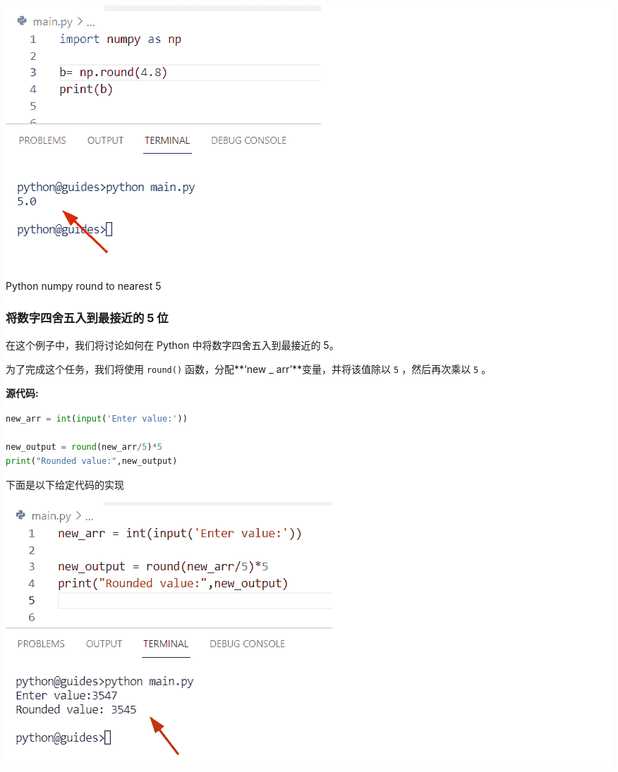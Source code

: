 ![Python numpy round to nearest 5](img/daaefa61c8bf15a7ae9fbd1a4b14e0cb.png "Python numpy round to nearest 5")

Python numpy round to nearest 5

### 将数字四舍五入到最接近的 5 位

在这个例子中，我们将讨论如何在 Python 中将数字四舍五入到最接近的 5。

为了完成这个任务，我们将使用 `round()` 函数，分配**‘new _ arr’**变量，并将该值除以 `5` ，然后再次乘以 `5` 。

**源代码:**

```py
new_arr = int(input('Enter value:'))

new_output = round(new_arr/5)*5
print("Rounded value:",new_output)
```

下面是以下给定代码的实现

![Python numpy round to nearest 5 ](img/5ea70594075e120ff1d55d4d2dff8981.png "Python numpy round to nearest 5")
